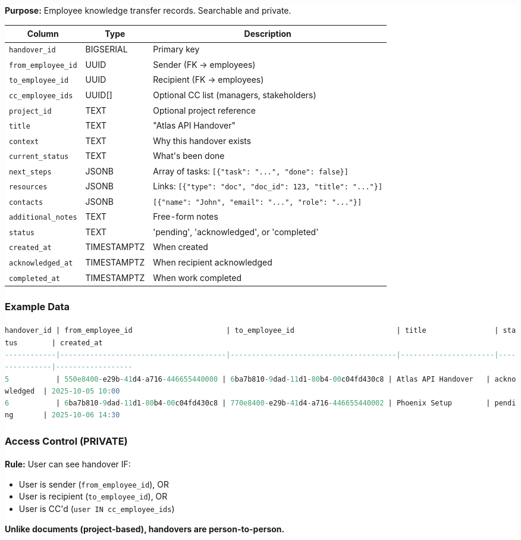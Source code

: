**Purpose:** Employee knowledge transfer records. Searchable and private.

| Column | Type | Description |
|--------|------|-------------|
| `handover_id` | BIGSERIAL | Primary key |
| `from_employee_id` | UUID | Sender (FK → employees) |
| `to_employee_id` | UUID | Recipient (FK → employees) |
| `cc_employee_ids` | UUID[] | Optional CC list (managers, stakeholders) |
| `project_id` | TEXT | Optional project reference |
| `title` | TEXT | "Atlas API Handover" |
| `context` | TEXT | Why this handover exists |
| `current_status` | TEXT | What's been done |
| `next_steps` | JSONB | Array of tasks: `[{"task": "...", "done": false}]` |
| `resources` | JSONB | Links: `[{"type": "doc", "doc_id": 123, "title": "..."}]` |
| `contacts` | JSONB | `[{"name": "John", "email": "...", "role": "..."}]` |
| `additional_notes` | TEXT | Free-form notes |
| `status` | TEXT | 'pending', 'acknowledged', or 'completed' |
| `created_at` | TIMESTAMPTZ | When created |
| `acknowledged_at` | TIMESTAMPTZ | When recipient acknowledged |
| `completed_at` | TIMESTAMPTZ | When work completed |

### Example Data
```sql
handover_id | from_employee_id                      | to_employee_id                        | title                | status        | created_at
------------|---------------------------------------|---------------------------------------|----------------------|---------------|------------------
5           | 550e8400-e29b-41d4-a716-446655440000 | 6ba7b810-9dad-11d1-80b4-00c04fd430c8 | Atlas API Handover   | acknowledged  | 2025-10-05 10:00
6           | 6ba7b810-9dad-11d1-80b4-00c04fd430c8 | 770e8400-e29b-41d4-a716-446655440002 | Phoenix Setup        | pending       | 2025-10-06 14:30
```

### Access Control (PRIVATE)

**Rule:** User can see handover IF:
- User is sender (`from_employee_id`), OR
- User is recipient (`to_employee_id`), OR
- User is CC'd (`user IN cc_employee_ids`)

**Unlike documents (project-based), handovers are person-to-person.**
